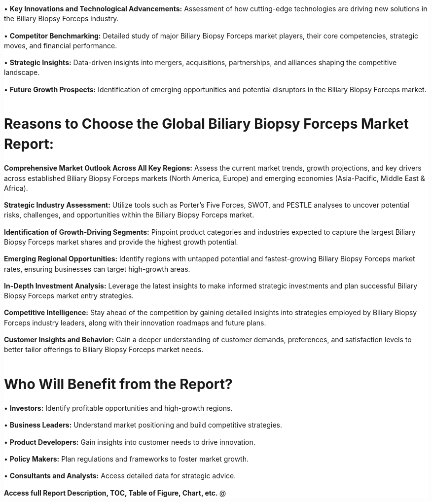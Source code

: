 • <strong>Key Innovations and Technological Advancements:</strong> Assessment of how cutting-edge technologies are driving new solutions in the Biliary Biopsy Forceps industry.

• <strong>Competitor Benchmarking:</strong> Detailed study of major Biliary Biopsy Forceps market players, their core competencies, strategic moves, and financial performance.

• <strong>Strategic Insights:</strong> Data-driven insights into mergers, acquisitions, partnerships, and alliances shaping the competitive landscape.

• <strong>Future Growth Prospects:</strong> Identification of emerging opportunities and potential disruptors in the Biliary Biopsy Forceps market.

# <strong>Reasons to Choose the Global Biliary Biopsy Forceps Market Report:</strong>

<strong>Comprehensive Market Outlook Across All Key Regions:</strong>
Assess the current market trends, growth projections, and key drivers across established Biliary Biopsy Forceps markets (North America, Europe) and emerging economies (Asia-Pacific, Middle East & Africa).

<strong>Strategic Industry Assessment:</strong>
Utilize tools such as Porter’s Five Forces, SWOT, and PESTLE analyses to uncover potential risks, challenges, and opportunities within the Biliary Biopsy Forceps market.

<strong>Identification of Growth-Driving Segments:</strong>
Pinpoint product categories and industries expected to capture the largest Biliary Biopsy Forceps market shares and provide the highest growth potential.

<strong>Emerging Regional Opportunities:</strong>
Identify regions with untapped potential and fastest-growing Biliary Biopsy Forceps market rates, ensuring businesses can target high-growth areas.

<strong>In-Depth Investment Analysis:</strong>
Leverage the latest insights to make informed strategic investments and plan successful Biliary Biopsy Forceps market entry strategies.

<strong>Competitive Intelligence:</strong>
Stay ahead of the competition by gaining detailed insights into strategies employed by Biliary Biopsy Forceps industry leaders, along with their innovation roadmaps and future plans.

<strong>Customer Insights and Behavior:</strong>
Gain a deeper understanding of customer demands, preferences, and satisfaction levels to better tailor offerings to Biliary Biopsy Forceps market needs.

# <strong>Who Will Benefit from the Report?</strong>

• <strong>Investors:</strong> Identify profitable opportunities and high-growth regions.

• <strong>Business Leaders:</strong> Understand market positioning and build competitive strategies.

• <strong>Product Developers:</strong> Gain insights into customer needs to drive innovation.

• <strong>Policy Makers:</strong> Plan regulations and frameworks to foster market growth.

• <strong>Consultants and Analysts:</strong> Access detailed data for strategic advice.
</ul>
<strong>Access full Report Description, TOC, Table of Figure, Chart, etc. </strong>@  <a href= style=color:#0000ff;></a></font>

